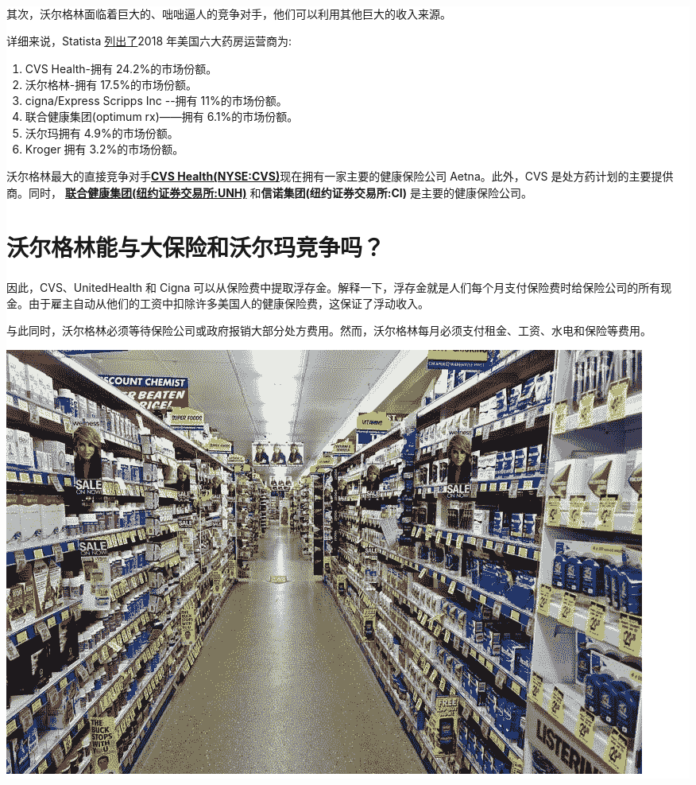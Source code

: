 其次，沃尔格林面临着巨大的、咄咄逼人的竞争对手，他们可以利用其他巨大的收入来源。

详细来说，Statista [列出了](https://www.statista.com/statistics/734171/pharmacies-ranked-by-rx-market-share-in-us/)2018 年美国六大药房运营商为:

1.  CVS Health-拥有 24.2%的市场份额。
2.  沃尔格林-拥有 17.5%的市场份额。
3.  cigna/Express Scripps Inc --拥有 11%的市场份额。
4.  联合健康集团(optimum rx)——拥有 6.1%的市场份额。
5.  沃尔玛拥有 4.9%的市场份额。
6.  Kroger 拥有 3.2%的市场份额。

沃尔格林最大的直接竞争对手[**CVS Health(NYSE:CVS)**](https://marketmadhouse.com/cvs-health-is-one-of-americas-biggest-grocers/)现在拥有一家主要的健康保险公司 Aetna。此外，CVS 是处方药计划的主要提供商。同时， [**联合健康集团(纽约证券交易所:UNH)**](https://marketmadhouse.com/can-unitedhealth-group-and-big-health-insurance-survive/) 和**信诺集团(纽约证券交易所:CI)** 是主要的健康保险公司。

# 沃尔格林能与大保险和沃尔玛竞争吗？

因此，CVS、UnitedHealth 和 Cigna 可以从保险费中提取浮存金。解释一下，浮存金就是人们每个月支付保险费时给保险公司的所有现金。由于雇主自动从他们的工资中扣除许多美国人的健康保险费，这保证了浮动收入。

与此同时，沃尔格林必须等待保险公司或政府报销大部分处方费用。然而，沃尔格林每月必须支付租金、工资、水电和保险等费用。

![](img/2ddf228a01df47400c8c2391e506c765.png)
